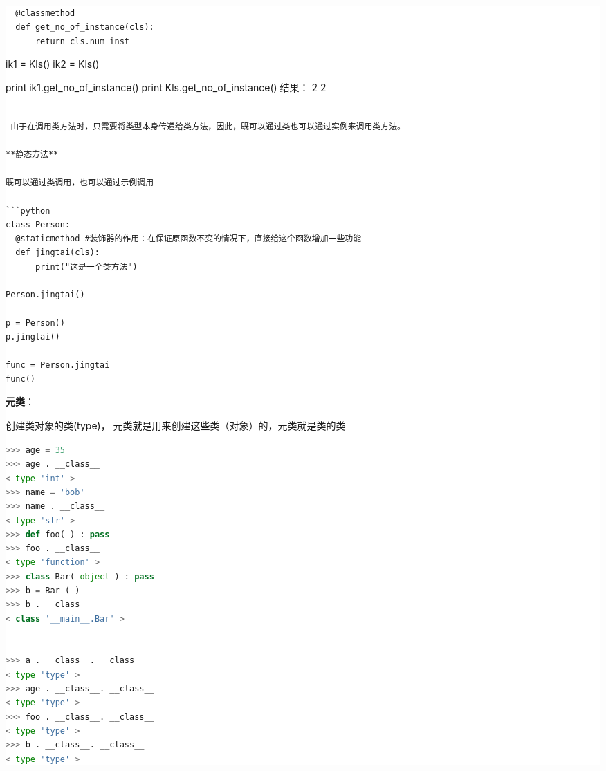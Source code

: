       @classmethod
      def get_no_of_instance(cls):
          return cls.num_inst
  
  
  ik1 = Kls()
  ik2 = Kls()
  
  print ik1.get_no_of_instance()
  print Kls.get_no_of_instance()
  结果：
  2
  2
  ```

   由于在调用类方法时，只需要将类型本身传递给类方法，因此，既可以通过类也可以通过实例来调用类方法。 

**静态方法**

 既可以通过类调用，也可以通过示例调用 

```python
class Person:
    @staticmethod #装饰器的作用：在保证原函数不变的情况下，直接给这个函数增加一些功能
    def jingtai(cls):
        print("这是一个类方法")
        
Person.jingtai()

p = Person()
p.jingtai()

func = Person.jingtai
func()

```

**元类**：

创建类对象的类(type)， 元类就是用来创建这些类（对象）的，元类就是类的类

```python
>>> age = 35
>>> age . __class__
< type 'int' >
>>> name = 'bob'
>>> name . __class__
< type 'str' >
>>> def foo( ) : pass
>>> foo . __class__
< type 'function' >
>>> class Bar( object ) : pass
>>> b = Bar ( )
>>> b . __class__
< class '__main__.Bar' >


>>> a . __class__. __class__
< type 'type' >
>>> age . __class__. __class__
< type 'type' >
>>> foo . __class__. __class__
< type 'type' >
>>> b . __class__. __class__
< type 'type' >
```
